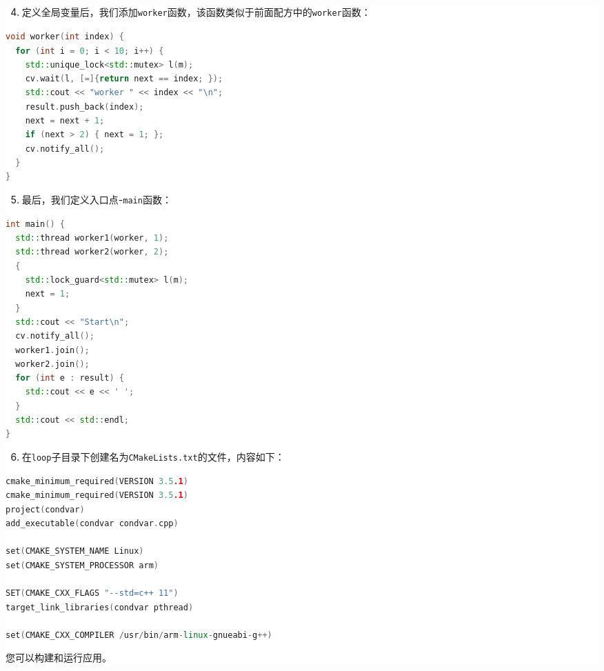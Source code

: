 4.  定义全局变量后，我们添加`worker`函数，该函数类似于前面配方中的`worker`函数：

```cpp
void worker(int index) {
  for (int i = 0; i < 10; i++) {
    std::unique_lock<std::mutex> l(m);
    cv.wait(l, [=]{return next == index; });
    std::cout << "worker " << index << "\n";
    result.push_back(index);
    next = next + 1;
    if (next > 2) { next = 1; };
    cv.notify_all();
  }
}
```

5.  最后，我们定义入口点-`main`函数：

```cpp
int main() {
  std::thread worker1(worker, 1);
  std::thread worker2(worker, 2);
  {
    std::lock_guard<std::mutex> l(m);
    next = 1;
  }
  std::cout << "Start\n";
  cv.notify_all();
  worker1.join();
  worker2.join();
  for (int e : result) {
    std::cout << e << ' ';
  }
  std::cout << std::endl;
}
```

6.  在`loop`子目录下创建名为`CMakeLists.txt`的文件，内容如下：

```cpp
cmake_minimum_required(VERSION 3.5.1)
cmake_minimum_required(VERSION 3.5.1)
project(condvar)
add_executable(condvar condvar.cpp)

set(CMAKE_SYSTEM_NAME Linux)
set(CMAKE_SYSTEM_PROCESSOR arm)

SET(CMAKE_CXX_FLAGS "--std=c++ 11")
target_link_libraries(condvar pthread)

set(CMAKE_CXX_COMPILER /usr/bin/arm-linux-gnueabi-g++)
```

您可以构建和运行应用。
